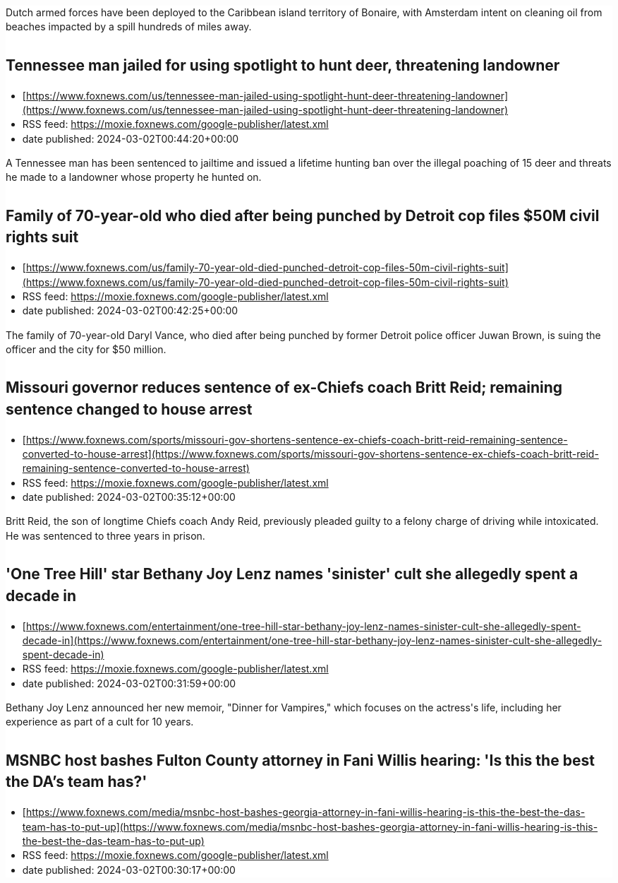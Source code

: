 Dutch armed forces have been deployed to the Caribbean island territory of Bonaire, with Amsterdam intent on cleaning oil from beaches impacted by a spill hundreds of miles away.

## Tennessee man jailed for using spotlight to hunt deer, threatening landowner
 - [https://www.foxnews.com/us/tennessee-man-jailed-using-spotlight-hunt-deer-threatening-landowner](https://www.foxnews.com/us/tennessee-man-jailed-using-spotlight-hunt-deer-threatening-landowner)
 - RSS feed: https://moxie.foxnews.com/google-publisher/latest.xml
 - date published: 2024-03-02T00:44:20+00:00

A Tennessee man has been sentenced to jailtime and issued a lifetime hunting ban over the illegal poaching of 15 deer and threats he made to a landowner whose property he hunted on.

## Family of 70-year-old who died after being punched by Detroit cop files $50M civil rights suit
 - [https://www.foxnews.com/us/family-70-year-old-died-punched-detroit-cop-files-50m-civil-rights-suit](https://www.foxnews.com/us/family-70-year-old-died-punched-detroit-cop-files-50m-civil-rights-suit)
 - RSS feed: https://moxie.foxnews.com/google-publisher/latest.xml
 - date published: 2024-03-02T00:42:25+00:00

The family of 70-year-old Daryl Vance, who died after being punched by former Detroit police officer Juwan Brown, is suing the officer and the city for $50 million.

## Missouri governor reduces sentence of ex-Chiefs coach Britt Reid; remaining sentence changed to house arrest
 - [https://www.foxnews.com/sports/missouri-gov-shortens-sentence-ex-chiefs-coach-britt-reid-remaining-sentence-converted-to-house-arrest](https://www.foxnews.com/sports/missouri-gov-shortens-sentence-ex-chiefs-coach-britt-reid-remaining-sentence-converted-to-house-arrest)
 - RSS feed: https://moxie.foxnews.com/google-publisher/latest.xml
 - date published: 2024-03-02T00:35:12+00:00

Britt Reid, the son of longtime Chiefs coach Andy Reid, previously pleaded guilty to a felony charge of driving while intoxicated. He was sentenced to three years in prison.

## 'One Tree Hill' star Bethany Joy Lenz names 'sinister' cult she allegedly spent a decade in
 - [https://www.foxnews.com/entertainment/one-tree-hill-star-bethany-joy-lenz-names-sinister-cult-she-allegedly-spent-decade-in](https://www.foxnews.com/entertainment/one-tree-hill-star-bethany-joy-lenz-names-sinister-cult-she-allegedly-spent-decade-in)
 - RSS feed: https://moxie.foxnews.com/google-publisher/latest.xml
 - date published: 2024-03-02T00:31:59+00:00

Bethany Joy Lenz announced her new memoir, &quot;Dinner for Vampires,&quot; which focuses on the actress&apos;s life, including her experience as part of a cult for 10 years.

## MSNBC host bashes Fulton County attorney in Fani Willis hearing: 'Is this the best the DA’s team has?'
 - [https://www.foxnews.com/media/msnbc-host-bashes-georgia-attorney-in-fani-willis-hearing-is-this-the-best-the-das-team-has-to-put-up](https://www.foxnews.com/media/msnbc-host-bashes-georgia-attorney-in-fani-willis-hearing-is-this-the-best-the-das-team-has-to-put-up)
 - RSS feed: https://moxie.foxnews.com/google-publisher/latest.xml
 - date published: 2024-03-02T00:30:17+00:00
